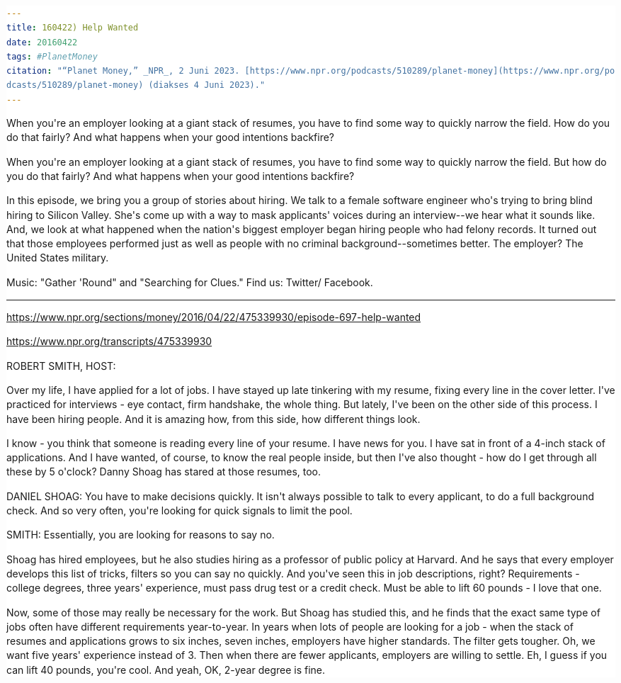 ```yaml
---
title: 160422) Help Wanted
date: 20160422
tags: #PlanetMoney
citation: "“Planet Money,” _NPR_, 2 Juni 2023. [https://www.npr.org/podcasts/510289/planet-money](https://www.npr.org/podcasts/510289/planet-money) (diakses 4 Juni 2023)."
---
```


When you're an employer looking at a giant stack of resumes, you have to find some way to quickly narrow the field. How do you do that fairly? And what happens when your good intentions backfire?

When you're an employer looking at a giant stack of resumes, you have to find some way to quickly narrow the field. But how do you do that fairly? And what happens when your good intentions backfire?

In this episode, we bring you a group of stories about hiring. We talk to a female software engineer who's trying to bring blind hiring to Silicon Valley. She's come up with a way to mask applicants' voices during an interview--we hear what it sounds like. And, we look at what happened when the nation's biggest employer began hiring people who had felony records. It turned out that those employees performed just as well as people with no criminal background--sometimes better. The employer? The United States military.


Music: "Gather 'Round" and "Searching for Clues." Find us: Twitter/ Facebook.

----

https://www.npr.org/sections/money/2016/04/22/475339930/episode-697-help-wanted

https://www.npr.org/transcripts/475339930



ROBERT SMITH, HOST:

Over my life, I have applied for a lot of jobs. I have stayed up late tinkering with my resume, fixing every line in the cover letter. I've practiced for interviews - eye contact, firm handshake, the whole thing. But lately, I've been on the other side of this process. I have been hiring people. And it is amazing how, from this side, how different things look.

I know - you think that someone is reading every line of your resume. I have news for you. I have sat in front of a 4-inch stack of applications. And I have wanted, of course, to know the real people inside, but then I've also thought - how do I get through all these by 5 o'clock? Danny Shoag has stared at those resumes, too.

DANIEL SHOAG: You have to make decisions quickly. It isn't always possible to talk to every applicant, to do a full background check. And so very often, you're looking for quick signals to limit the pool.

SMITH: Essentially, you are looking for reasons to say no.

Shoag has hired employees, but he also studies hiring as a professor of public policy at Harvard. And he says that every employer develops this list of tricks, filters so you can say no quickly. And you've seen this in job descriptions, right? Requirements - college degrees, three years' experience, must pass drug test or a credit check. Must be able to lift 60 pounds - I love that one.

Now, some of those may really be necessary for the work. But Shoag has studied this, and he finds that the exact same type of jobs often have different requirements year-to-year. In years when lots of people are looking for a job - when the stack of resumes and applications grows to six inches, seven inches, employers have higher standards. The filter gets tougher. Oh, we want five years' experience instead of 3. Then when there are fewer applicants, employers are willing to settle. Eh, I guess if you can lift 40 pounds, you're cool. And yeah, OK, 2-year degree is fine.
